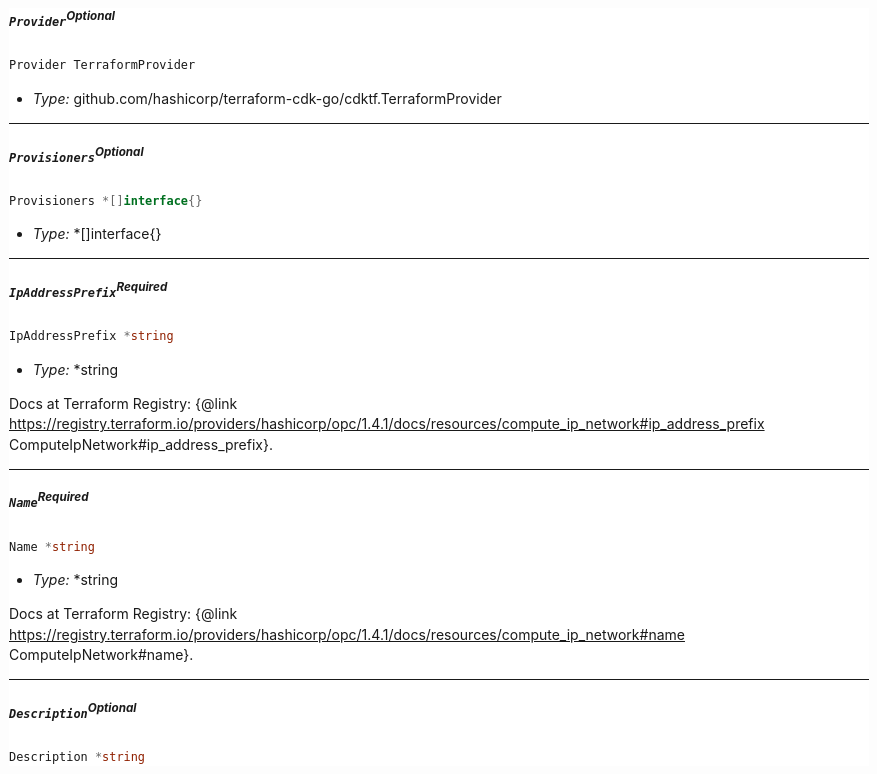 ##### `Provider`<sup>Optional</sup> <a name="Provider" id="@cdktf/provider-opc.computeIpNetwork.ComputeIpNetworkConfig.property.provider"></a>

```go
Provider TerraformProvider
```

- *Type:* github.com/hashicorp/terraform-cdk-go/cdktf.TerraformProvider

---

##### `Provisioners`<sup>Optional</sup> <a name="Provisioners" id="@cdktf/provider-opc.computeIpNetwork.ComputeIpNetworkConfig.property.provisioners"></a>

```go
Provisioners *[]interface{}
```

- *Type:* *[]interface{}

---

##### `IpAddressPrefix`<sup>Required</sup> <a name="IpAddressPrefix" id="@cdktf/provider-opc.computeIpNetwork.ComputeIpNetworkConfig.property.ipAddressPrefix"></a>

```go
IpAddressPrefix *string
```

- *Type:* *string

Docs at Terraform Registry: {@link https://registry.terraform.io/providers/hashicorp/opc/1.4.1/docs/resources/compute_ip_network#ip_address_prefix ComputeIpNetwork#ip_address_prefix}.

---

##### `Name`<sup>Required</sup> <a name="Name" id="@cdktf/provider-opc.computeIpNetwork.ComputeIpNetworkConfig.property.name"></a>

```go
Name *string
```

- *Type:* *string

Docs at Terraform Registry: {@link https://registry.terraform.io/providers/hashicorp/opc/1.4.1/docs/resources/compute_ip_network#name ComputeIpNetwork#name}.

---

##### `Description`<sup>Optional</sup> <a name="Description" id="@cdktf/provider-opc.computeIpNetwork.ComputeIpNetworkConfig.property.description"></a>

```go
Description *string
```
